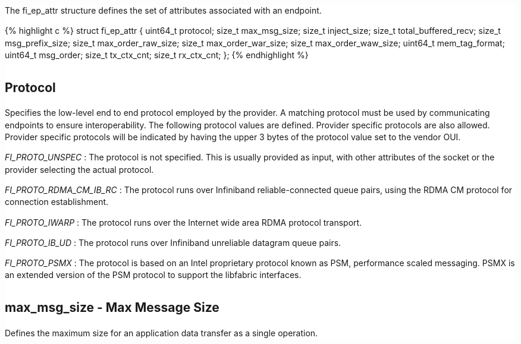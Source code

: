 The fi_ep_attr structure defines the set of attributes associated with
an endpoint.

{% highlight c %}
struct fi_ep_attr {
	uint64_t  protocol;
	size_t    max_msg_size;
	size_t    inject_size;
	size_t    total_buffered_recv;
	size_t    msg_prefix_size;
	size_t    max_order_raw_size;
	size_t    max_order_war_size;
	size_t    max_order_waw_size;
	uint64_t  mem_tag_format;
	uint64_t  msg_order;
	size_t    tx_ctx_cnt;
	size_t    rx_ctx_cnt;
};
{% endhighlight %}

## Protocol

Specifies the low-level end to end protocol employed by the provider.
A matching protocol must be used by communicating endpoints to ensure
interoperability.  The following protocol values are defined.
Provider specific protocols are also allowed.  Provider specific
protocols will be indicated by having the upper 3 bytes of the
protocol value set to the vendor OUI.

*FI_PROTO_UNSPEC*
: The protocol is not specified.  This is usually provided as input,
  with other attributes of the socket or the provider selecting the
  actual protocol.

*FI_PROTO_RDMA_CM_IB_RC*
: The protocol runs over Infiniband reliable-connected queue pairs,
  using the RDMA CM protocol for connection establishment.

*FI_PROTO_IWARP*
: The protocol runs over the Internet wide area RDMA protocol transport.

*FI_PROTO_IB_UD*
: The protocol runs over Infiniband unreliable datagram queue pairs.

*FI_PROTO_PSMX*
: The protocol is based on an Intel proprietary protocol known as PSM,
  performance scaled messaging.  PSMX is an extended version of the
  PSM protocol to support the libfabric interfaces.

## max_msg_size - Max Message Size

Defines the maximum size for an application data transfer as a single
operation.
